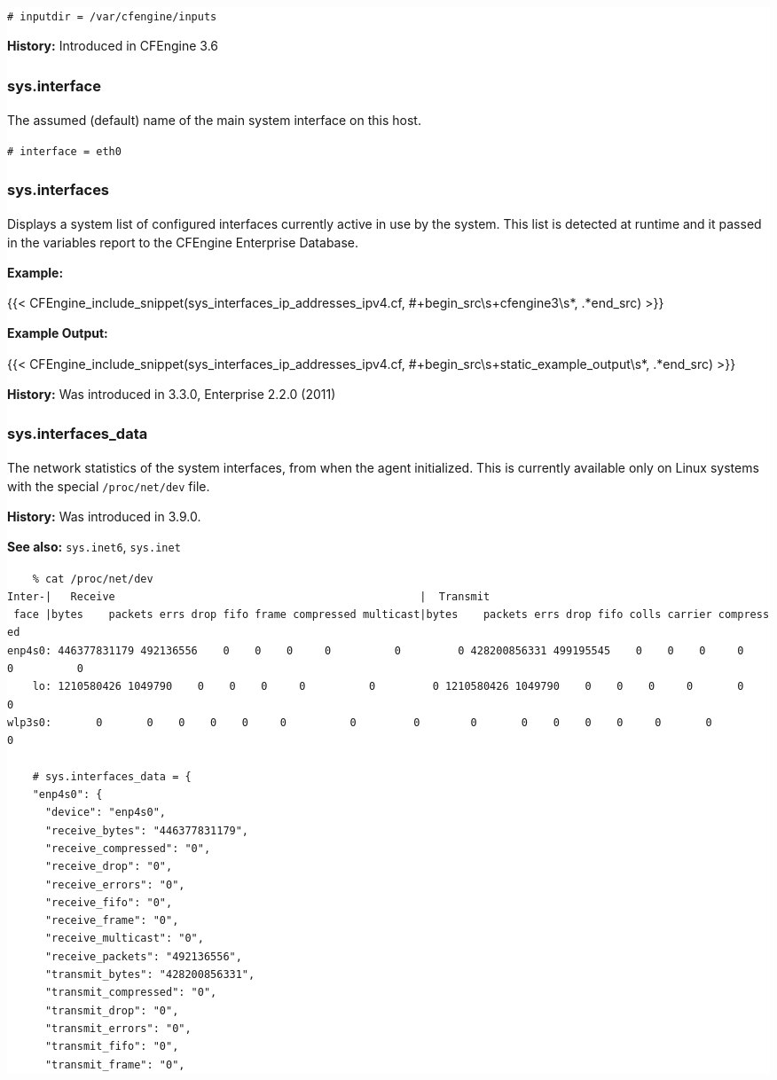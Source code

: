 ```cf3
# inputdir = /var/cfengine/inputs
```

**History:** Introduced in CFEngine 3.6

### sys.interface

The assumed (default) name of the main system interface on this host.

```cf3
# interface = eth0
```

### sys.interfaces

Displays a system list of configured interfaces currently active in use
by the system. This list is detected at runtime and it passed in the
variables report to the CFEngine Enterprise Database.

**Example:**

{{< CFEngine_include_snippet(sys_interfaces_ip_addresses_ipv4.cf, #\+begin_src\s+cfengine3\s*, .*end_src) >}}

**Example Output:**

{{< CFEngine_include_snippet(sys_interfaces_ip_addresses_ipv4.cf, #\+begin_src\s+static_example_output\s*, .*end_src) >}}

**History:** Was introduced in 3.3.0, Enterprise 2.2.0 (2011)

### sys.interfaces_data

The network statistics of the system interfaces, from when the agent initialized. This is currently available only on Linux systems with the special `/proc/net/dev` file.

**History:** Was introduced in 3.9.0.

**See also:** `sys.inet6`, `sys.inet`

```
    % cat /proc/net/dev
Inter-|   Receive                                                |  Transmit
 face |bytes    packets errs drop fifo frame compressed multicast|bytes    packets errs drop fifo colls carrier compressed
enp4s0: 446377831179 492136556    0    0    0     0          0         0 428200856331 499195545    0    0    0     0       0          0
    lo: 1210580426 1049790    0    0    0     0          0         0 1210580426 1049790    0    0    0     0       0          0
wlp3s0:       0       0    0    0    0     0          0         0        0       0    0    0    0     0       0          0

    # sys.interfaces_data = {
    "enp4s0": {
      "device": "enp4s0",
      "receive_bytes": "446377831179",
      "receive_compressed": "0",
      "receive_drop": "0",
      "receive_errors": "0",
      "receive_fifo": "0",
      "receive_frame": "0",
      "receive_multicast": "0",
      "receive_packets": "492136556",
      "transmit_bytes": "428200856331",
      "transmit_compressed": "0",
      "transmit_drop": "0",
      "transmit_errors": "0",
      "transmit_fifo": "0",
      "transmit_frame": "0",
```